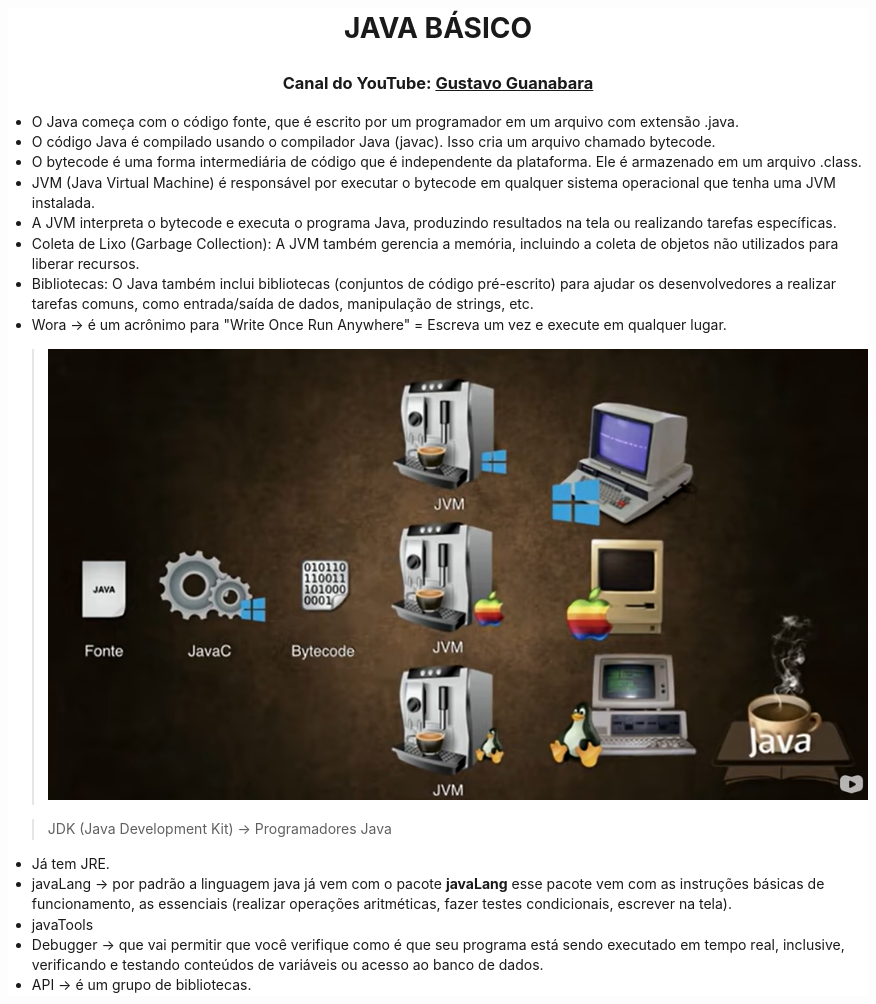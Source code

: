 <h1 align="center">JAVA BÁSICO</h1>

<h3 align="center"> Canal do YouTube: <a href="https://www.youtube.com/watch?v=sTX0UEplF54&list=PLHz_AreHm4dkI2ZdjTwZA4mPMxWTfNSpR&index=1">Gustavo Guanabara
</a> </h3>

- O Java começa com o código fonte, que é escrito por um programador em um arquivo com extensão .java.
- O código Java é compilado usando o compilador Java (javac). Isso cria um arquivo chamado bytecode.
- O bytecode é uma forma intermediária de código que é independente da plataforma. Ele é armazenado em um arquivo .class.
- JVM (Java Virtual Machine) é responsável por executar o bytecode em qualquer sistema operacional que tenha uma JVM instalada.
- A JVM interpreta o bytecode e executa o programa Java, produzindo resultados na tela ou realizando tarefas específicas.
- Coleta de Lixo (Garbage Collection): A JVM também gerencia a memória, incluindo a coleta de objetos não utilizados para liberar recursos.
- Bibliotecas: O Java também inclui bibliotecas (conjuntos de código pré-escrito) para ajudar os desenvolvedores a realizar tarefas comuns, como entrada/saída de dados, manipulação de strings, etc.
- Wora -> é um acrônimo para "Write Once Run Anywhere" = Escreva um vez e execute em qualquer lugar.

> <img alt="" src="./img/java.png" width="100%"> </br>

> JDK (Java Development Kit) -> Programadores Java

- Já tem JRE.
- javaLang -> por padrão a linguagem java já vem com o pacote **javaLang** esse pacote vem com as instruções básicas de funcionamento, as essenciais (realizar operações aritméticas, fazer testes condicionais, escrever na tela).
- javaTools
- Debugger -> que vai permitir que você verifique como é que seu programa está sendo executado em tempo real, inclusive, verificando e testando conteúdos de variáveis ou acesso ao banco de dados.
- API -> é um grupo de bibliotecas.
